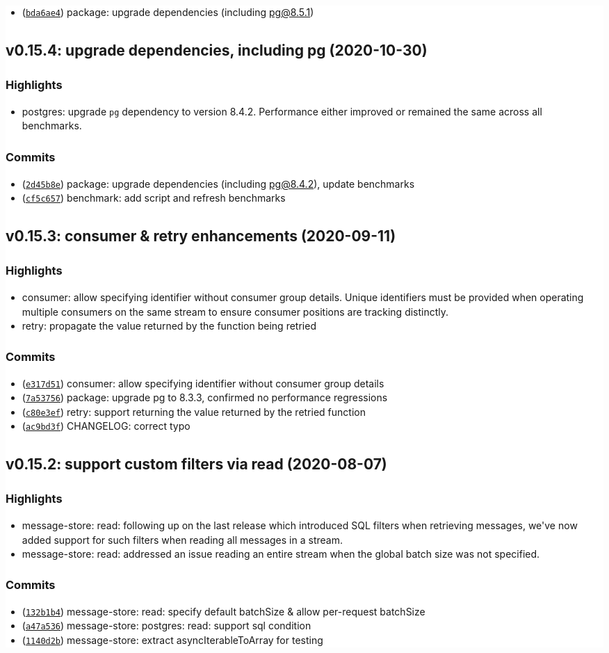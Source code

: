 - ([`bda6ae4`](https://github.com/mpareja/gearshaft/commit/bda6ae4b632ec3a5b87e32d433437cba1ba2e5e6)) package: upgrade dependencies (including pg@8.5.1)

## v0.15.4: upgrade dependencies, including pg (2020-10-30)

### Highlights

- postgres: upgrade `pg` dependency to version 8.4.2. Performance either improved or remained the same across all benchmarks.

### Commits

- ([`2d45b8e`](https://github.com/mpareja/gearshaft/commit/2d45b8ecebbdec8780b06c80f9d4a09da28acdb0)) package: upgrade dependencies (including pg@8.4.2), update benchmarks
- ([`cf5c657`](https://github.com/mpareja/gearshaft/commit/cf5c65734455c159699a0f23e794e980d48e24a3)) benchmark: add script and refresh benchmarks

## v0.15.3: consumer & retry enhancements (2020-09-11)

### Highlights

- consumer: allow specifying identifier without consumer group details. Unique identifiers must be provided when operating multiple consumers on the same stream to ensure consumer positions are tracking distinctly.
- retry: propagate the value returned by the function being retried

### Commits

- ([`e317d51`](https://github.com/mpareja/gearshaft/commit/e317d51fc3960cd140f689dcf0b1da3df8061e09)) consumer: allow specifying identifier without consumer group details
- ([`7a53756`](https://github.com/mpareja/gearshaft/commit/7a53756cd958d666fb45e2cf5ddd49e72a595dd5)) package: upgrade pg to 8.3.3, confirmed no performance regressions
- ([`c80e3ef`](https://github.com/mpareja/gearshaft/commit/c80e3efc1dfdc5f059cbd76baf0f0b98a302ac86)) retry: support returning the value returned by the retried function
- ([`ac9bd3f`](https://github.com/mpareja/gearshaft/commit/ac9bd3f689deb810799309969ef8621f37c92425)) CHANGELOG: correct typo

## v0.15.2: support custom filters via read (2020-08-07)

### Highlights

- message-store: read: following up on the last release which introduced SQL filters when retrieving messages, we've now added support for such filters when reading all messages in a stream.
- message-store: read: addressed an issue reading an entire stream when the global batch size was not specified.

### Commits

- ([`132b1b4`](https://github.com/mpareja/gearshaft/commit/132b1b49fd89d1977e733a6a58fb53928bf6b335)) message-store: read: specify default batchSize & allow per-request batchSize
- ([`a47a536`](https://github.com/mpareja/gearshaft/commit/a47a53694805c481d5dbb53f3a29fe21c498d6df)) message-store: postgres: read: support sql condition
- ([`1140d2b`](https://github.com/mpareja/gearshaft/commit/1140d2b3196605796a1305f426bc8b3392abc34f)) message-store: extract asyncIterableToArray for testing

